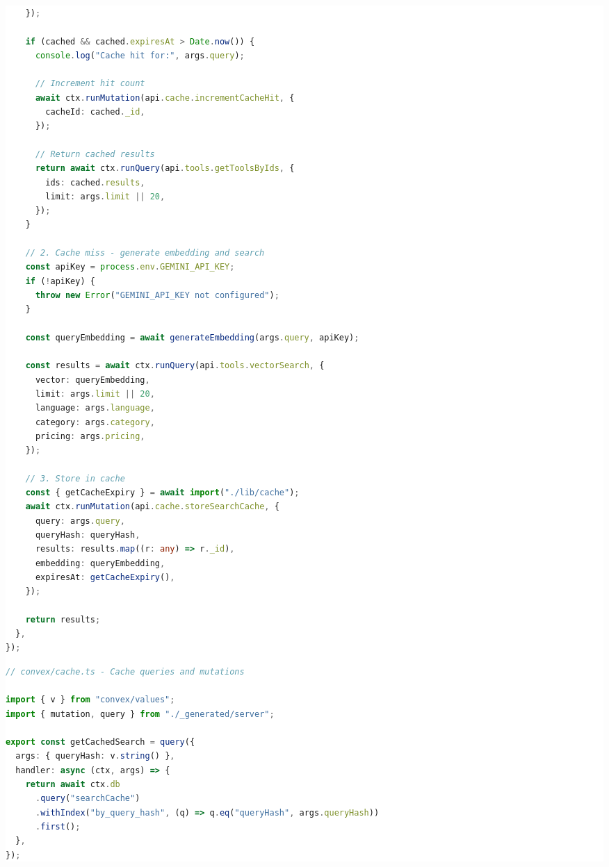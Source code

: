 ```typescript
    });

    if (cached && cached.expiresAt > Date.now()) {
      console.log("Cache hit for:", args.query);

      // Increment hit count
      await ctx.runMutation(api.cache.incrementCacheHit, {
        cacheId: cached._id,
      });

      // Return cached results
      return await ctx.runQuery(api.tools.getToolsByIds, {
        ids: cached.results,
        limit: args.limit || 20,
      });
    }

    // 2. Cache miss - generate embedding and search
    const apiKey = process.env.GEMINI_API_KEY;
    if (!apiKey) {
      throw new Error("GEMINI_API_KEY not configured");
    }

    const queryEmbedding = await generateEmbedding(args.query, apiKey);

    const results = await ctx.runQuery(api.tools.vectorSearch, {
      vector: queryEmbedding,
      limit: args.limit || 20,
      language: args.language,
      category: args.category,
      pricing: args.pricing,
    });

    // 3. Store in cache
    const { getCacheExpiry } = await import("./lib/cache");
    await ctx.runMutation(api.cache.storeSearchCache, {
      query: args.query,
      queryHash: queryHash,
      results: results.map((r: any) => r._id),
      embedding: queryEmbedding,
      expiresAt: getCacheExpiry(),
    });

    return results;
  },
});
```

```typescript
// convex/cache.ts - Cache queries and mutations

import { v } from "convex/values";
import { mutation, query } from "./_generated/server";

export const getCachedSearch = query({
  args: { queryHash: v.string() },
  handler: async (ctx, args) => {
    return await ctx.db
      .query("searchCache")
      .withIndex("by_query_hash", (q) => q.eq("queryHash", args.queryHash))
      .first();
  },
});

```